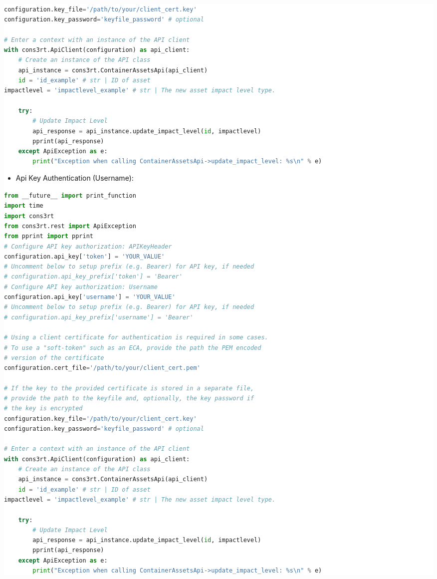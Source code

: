 ```python
configuration.key_file='/path/to/your/client_cert.key'
configuration.key_password='keyfile_password' # optional

# Enter a context with an instance of the API client
with cons3rt.ApiClient(configuration) as api_client:
    # Create an instance of the API class
    api_instance = cons3rt.ContainerAssetsApi(api_client)
    id = 'id_example' # str | ID of asset
impactlevel = 'impactlevel_example' # str | The new asset impact level type.

    try:
        # Update Impact Level
        api_response = api_instance.update_impact_level(id, impactlevel)
        pprint(api_response)
    except ApiException as e:
        print("Exception when calling ContainerAssetsApi->update_impact_level: %s\n" % e)
```

* Api Key Authentication (Username):
```python
from __future__ import print_function
import time
import cons3rt
from cons3rt.rest import ApiException
from pprint import pprint
# Configure API key authorization: APIKeyHeader
configuration.api_key['token'] = 'YOUR_VALUE'
# Uncomment below to setup prefix (e.g. Bearer) for API key, if needed
# configuration.api_key_prefix['token'] = 'Bearer'
# Configure API key authorization: Username
configuration.api_key['username'] = 'YOUR_VALUE'
# Uncomment below to setup prefix (e.g. Bearer) for API key, if needed
# configuration.api_key_prefix['username'] = 'Bearer'

# Using a client certificate for authentication is required in some cases.
# To use a "soft-token" such as an ECA, provide the path the PEM encoded
# version of the certificate
configuration.cert_file='/path/to/your/client_cert.pem'

# If the key to the provided certificate is stored in a separate file,
# provide the path to the keyfile and, optionally, the key password if
# the key is encrypted
configuration.key_file='/path/to/your/client_cert.key'
configuration.key_password='keyfile_password' # optional

# Enter a context with an instance of the API client
with cons3rt.ApiClient(configuration) as api_client:
    # Create an instance of the API class
    api_instance = cons3rt.ContainerAssetsApi(api_client)
    id = 'id_example' # str | ID of asset
impactlevel = 'impactlevel_example' # str | The new asset impact level type.

    try:
        # Update Impact Level
        api_response = api_instance.update_impact_level(id, impactlevel)
        pprint(api_response)
    except ApiException as e:
        print("Exception when calling ContainerAssetsApi->update_impact_level: %s\n" % e)
```
